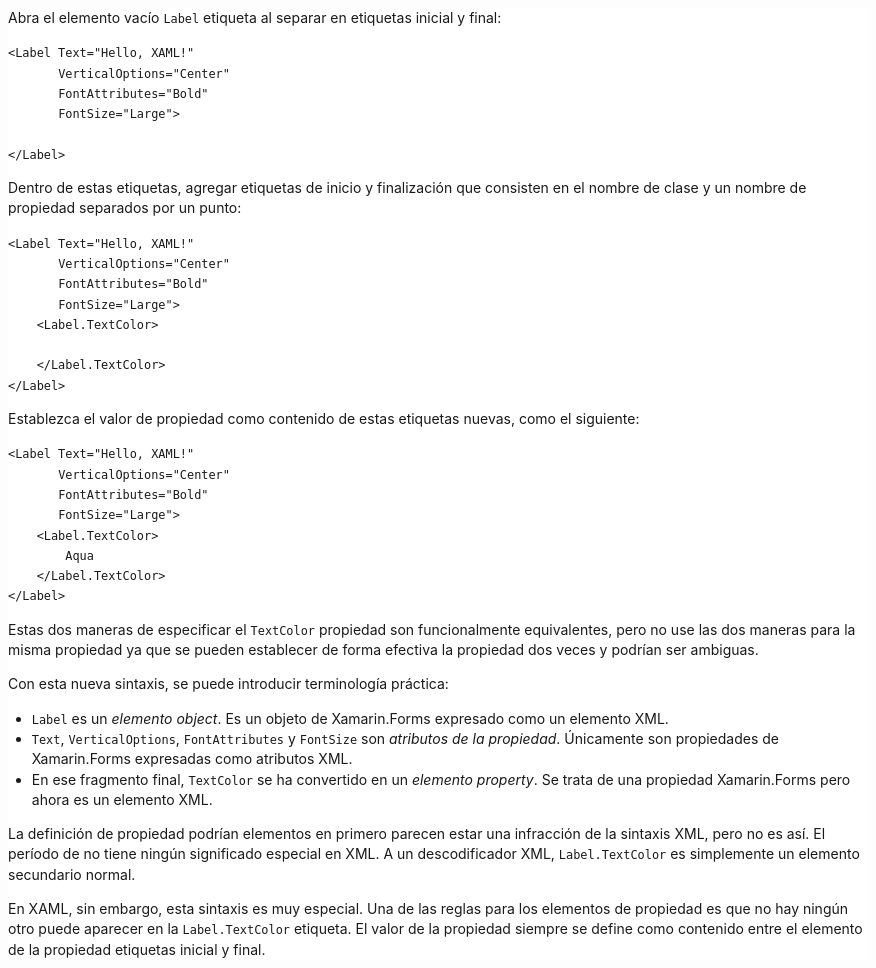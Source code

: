 Abra el elemento vacío `Label` etiqueta al separar en etiquetas inicial y final:

```xaml
<Label Text="Hello, XAML!"
       VerticalOptions="Center"
       FontAttributes="Bold"
       FontSize="Large">

</Label>
```

Dentro de estas etiquetas, agregar etiquetas de inicio y finalización que consisten en el nombre de clase y un nombre de propiedad separados por un punto:

```xaml
<Label Text="Hello, XAML!"
       VerticalOptions="Center"
       FontAttributes="Bold"
       FontSize="Large">
    <Label.TextColor>

    </Label.TextColor>
</Label>
```

Establezca el valor de propiedad como contenido de estas etiquetas nuevas, como el siguiente:

```xaml
<Label Text="Hello, XAML!"
       VerticalOptions="Center"
       FontAttributes="Bold"
       FontSize="Large">
    <Label.TextColor>
        Aqua
    </Label.TextColor>
</Label>
```

Estas dos maneras de especificar el `TextColor` propiedad son funcionalmente equivalentes, pero no use las dos maneras para la misma propiedad ya que se pueden establecer de forma efectiva la propiedad dos veces y podrían ser ambiguas.

Con esta nueva sintaxis, se puede introducir terminología práctica:

-  `Label` es un *elemento object*. Es un objeto de Xamarin.Forms expresado como un elemento XML.
-  `Text`, `VerticalOptions`, `FontAttributes` y `FontSize` son *atributos de la propiedad*. Únicamente son propiedades de Xamarin.Forms expresadas como atributos XML.
-  En ese fragmento final, `TextColor` se ha convertido en un *elemento property*. Se trata de una propiedad Xamarin.Forms pero ahora es un elemento XML.


La definición de propiedad podrían elementos en primero parecen estar una infracción de la sintaxis XML, pero no es así. El período de no tiene ningún significado especial en XML. A un descodificador XML, `Label.TextColor` es simplemente un elemento secundario normal.

En XAML, sin embargo, esta sintaxis es muy especial. Una de las reglas para los elementos de propiedad es que no hay ningún otro puede aparecer en la `Label.TextColor` etiqueta. El valor de la propiedad siempre se define como contenido entre el elemento de la propiedad etiquetas inicial y final.
